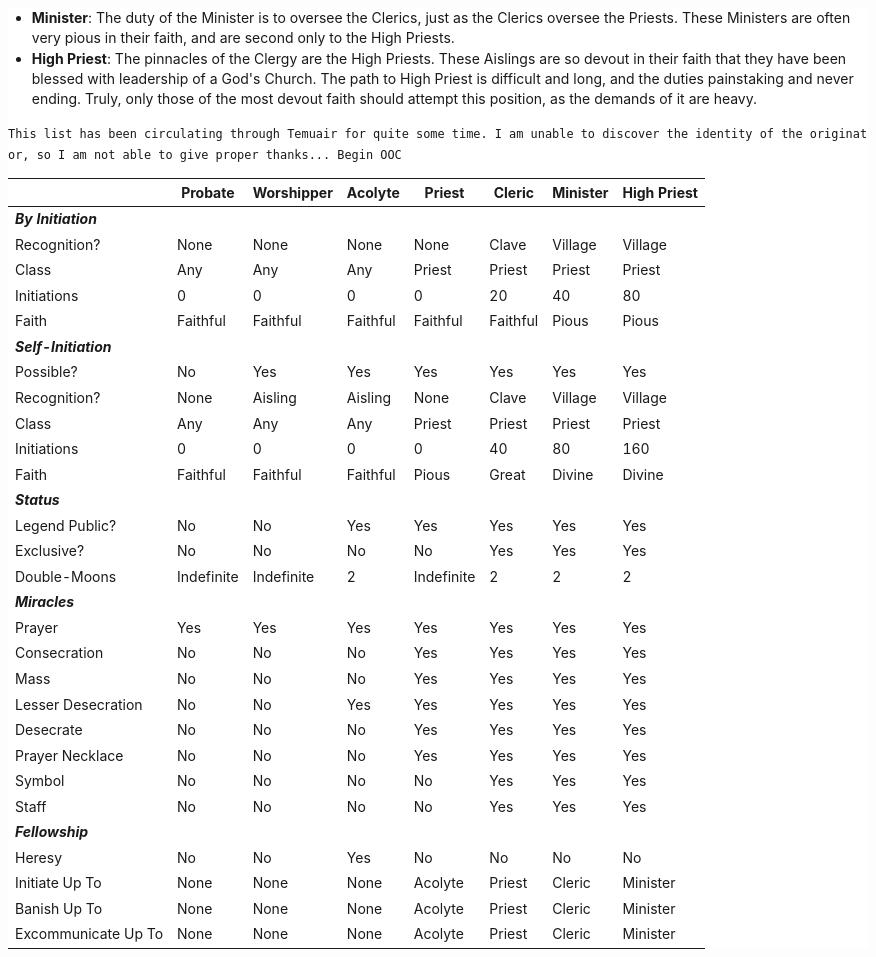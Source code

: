 + __Minister__: The duty of the Minister is to oversee the Clerics, just as the Clerics oversee the Priests. These Ministers are often very pious in their faith, and are second only to the High Priests.  
+ __High Priest__: The pinnacles of the Clergy are the High Priests. These Aislings are so devout in their faith that they have been blessed with leadership of a God's Church. The path to High Priest is difficult and long, and the duties painstaking and never ending. Truly, only those of the most devout faith should attempt this position, as the demands of it are heavy.

`This list has been circulating through Temuair for quite some time. I am unable to discover the identity of the originator, so I am not able to give proper thanks... Begin OOC`

| |Probate|Worshipper|Acolyte|Priest|Cleric|Minister|High Priest|
|-|-|-|-|-|-|-|-|
|___By Initiation___| | | | | | | |
|Recognition?|None|None|None|None|Clave|Village|Village|
|Class|Any|Any|Any|Priest|Priest|Priest|Priest|
|Initiations|0|0|0|0|20|40|80|
|Faith|Faithful|Faithful|Faithful|Faithful|Faithful|Pious|Pious|
|___Self-Initiation___| | | | | | | |
|Possible?|No|Yes|Yes|Yes|Yes|Yes|Yes|
|Recognition?|None|Aisling|Aisling|None|Clave|Village|Village|
|Class|Any|Any|Any|Priest|Priest|Priest|Priest|
|Initiations|0|0|0|0|40|80|160|
|Faith|Faithful|Faithful|Faithful|Pious|Great|Divine|Divine|
|___Status___| | | | | | | |
|Legend Public?|No|No|Yes|Yes|Yes|Yes|Yes|
|Exclusive?|No|No|No|No|Yes|Yes|Yes|
|Double-Moons|Indefinite|Indefinite|2|Indefinite|2|2|2|
|___Miracles___| | | | | | | |
|Prayer|Yes|Yes|Yes|Yes|Yes|Yes|Yes|
|Consecration|No|No|No|Yes|Yes|Yes|Yes|
|Mass|No|No|No|Yes|Yes|Yes|Yes|
|Lesser Desecration|No|No|Yes|Yes|Yes|Yes|Yes|
|Desecrate|No|No|No|Yes|Yes|Yes|Yes|
|Prayer Necklace|No|No|No|Yes|Yes|Yes|Yes|
|Symbol|No|No|No|No|Yes|Yes|Yes|
|Staff|No|No|No|No|Yes|Yes|Yes|
|___Fellowship___| | | | | | | |
|Heresy|No|No|Yes|No|No|No|No|
|Initiate Up To|None|None|None|Acolyte|Priest|Cleric|Minister|
|Banish Up To|None|None|None|Acolyte|Priest|Cleric|Minister|
|Excommunicate Up To|None|None|None|Acolyte|Priest|Cleric|Minister|